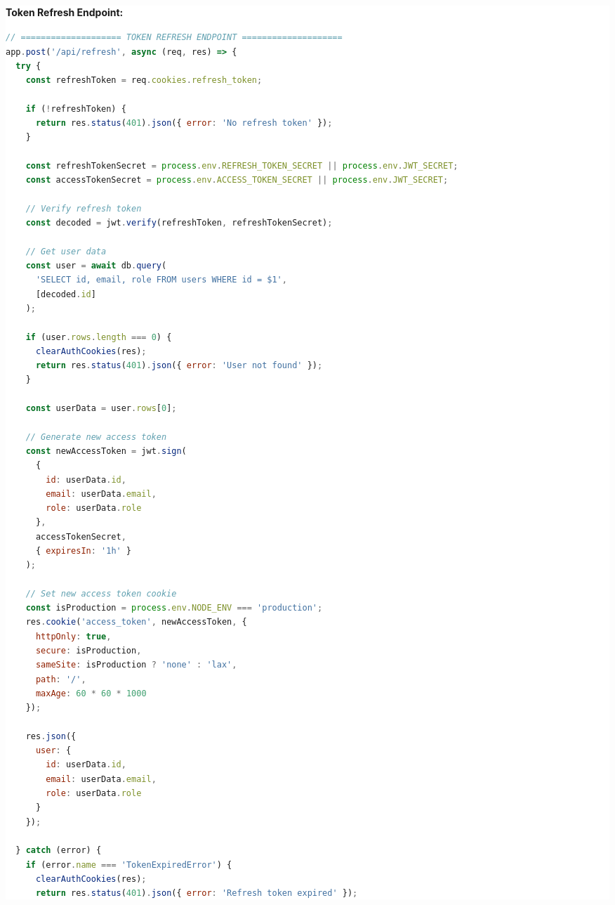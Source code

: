 **Token Refresh Endpoint:**

```javascript
// ==================== TOKEN REFRESH ENDPOINT ====================
app.post('/api/refresh', async (req, res) => {
  try {
    const refreshToken = req.cookies.refresh_token;
    
    if (!refreshToken) {
      return res.status(401).json({ error: 'No refresh token' });
    }
    
    const refreshTokenSecret = process.env.REFRESH_TOKEN_SECRET || process.env.JWT_SECRET;
    const accessTokenSecret = process.env.ACCESS_TOKEN_SECRET || process.env.JWT_SECRET;
    
    // Verify refresh token
    const decoded = jwt.verify(refreshToken, refreshTokenSecret);
    
    // Get user data
    const user = await db.query(
      'SELECT id, email, role FROM users WHERE id = $1',
      [decoded.id]
    );
    
    if (user.rows.length === 0) {
      clearAuthCookies(res);
      return res.status(401).json({ error: 'User not found' });
    }
    
    const userData = user.rows[0];
    
    // Generate new access token
    const newAccessToken = jwt.sign(
      { 
        id: userData.id,
        email: userData.email,
        role: userData.role 
      },
      accessTokenSecret,
      { expiresIn: '1h' }
    );
    
    // Set new access token cookie
    const isProduction = process.env.NODE_ENV === 'production';
    res.cookie('access_token', newAccessToken, {
      httpOnly: true,
      secure: isProduction,
      sameSite: isProduction ? 'none' : 'lax',
      path: '/',
      maxAge: 60 * 60 * 1000
    });
    
    res.json({ 
      user: {
        id: userData.id,
        email: userData.email,
        role: userData.role
      }
    });
    
  } catch (error) {
    if (error.name === 'TokenExpiredError') {
      clearAuthCookies(res);
      return res.status(401).json({ error: 'Refresh token expired' });
```